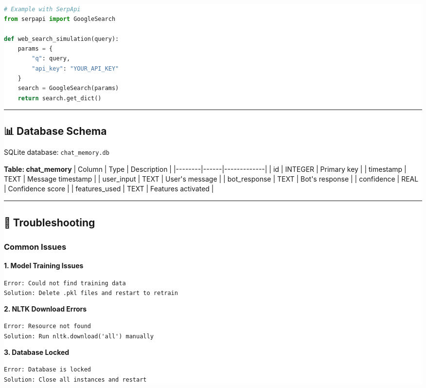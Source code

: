 ```python
# Example with SerpApi
from serpapi import GoogleSearch

def web_search_simulation(query):
    params = {
        "q": query,
        "api_key": "YOUR_API_KEY"
    }
    search = GoogleSearch(params)
    return search.get_dict()
```

---

## 📊 Database Schema

SQLite database: `chat_memory.db`

**Table: chat_memory**
| Column | Type | Description |
|--------|------|-------------|
| id | INTEGER | Primary key |
| timestamp | TEXT | Message timestamp |
| user_input | TEXT | User's message |
| bot_response | TEXT | Bot's response |
| confidence | REAL | Confidence score |
| features_used | TEXT | Features activated |

---

## 🐛 Troubleshooting

### Common Issues

**1. Model Training Issues**
```
Error: Could not find training data
Solution: Delete .pkl files and restart to retrain
```

**2. NLTK Download Errors**
```
Error: Resource not found
Solution: Run nltk.download('all') manually
```

**3. Database Locked**
```
Error: Database is locked
Solution: Close all instances and restart
```
